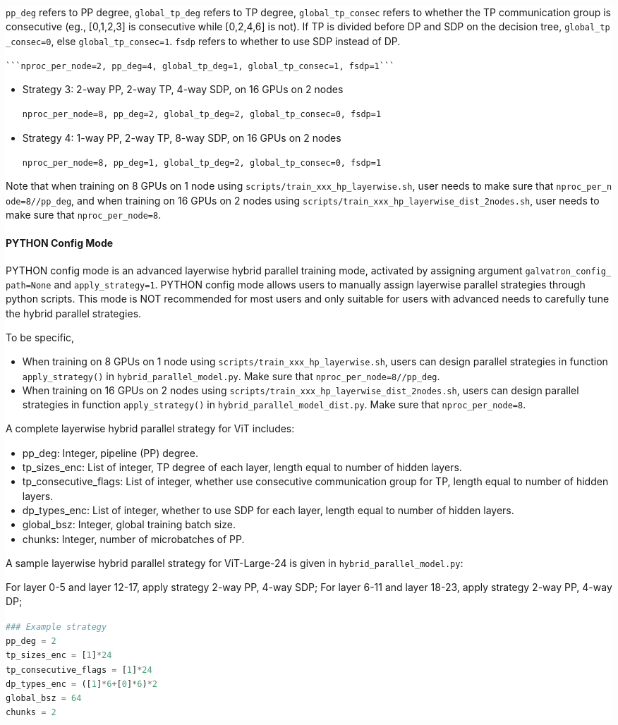 ```pp_deg``` refers to PP degree, ```global_tp_deg``` refers to TP degree, ```global_tp_consec``` refers to whether the TP communication group is consecutive (eg., [0,1,2,3] is consecutive while [0,2,4,6] is not). If TP is divided before DP and SDP on the decision tree, ```global_tp_consec=0```, else ```global_tp_consec=1```. ```fsdp``` refers to whether to use SDP instead of DP.

    ```nproc_per_node=2, pp_deg=4, global_tp_deg=1, global_tp_consec=1, fsdp=1```

- Strategy 3: 2-way PP, 2-way TP, 4-way SDP, on 16 GPUs on 2 nodes

    ```nproc_per_node=8, pp_deg=2, global_tp_deg=2, global_tp_consec=0, fsdp=1```

- Strategy 4: 1-way PP, 2-way TP, 8-way SDP, on 16 GPUs on 2 nodes

    ```nproc_per_node=8, pp_deg=1, global_tp_deg=2, global_tp_consec=0, fsdp=1```

Note that when training on 8 GPUs on 1 node using ```scripts/train_xxx_hp_layerwise.sh```, user needs to make sure that ```nproc_per_node=8//pp_deg```, and when training on 16 GPUs on 2 nodes using ```scripts/train_xxx_hp_layerwise_dist_2nodes.sh```, user needs to make sure that ```nproc_per_node=8```.


#### PYTHON Config Mode 
PYTHON config mode is an advanced layerwise hybrid parallel training mode, activated by assigning argument `galvatron_config_path=None` and `apply_strategy=1`. PYTHON config mode allows users to manually assign layerwise parallel strategies through python scripts. This mode is NOT recommended for most users and only suitable for users with advanced needs to carefully tune the hybrid parallel strategies. 

To be specific, 
- When training on 8 GPUs on 1 node using ```scripts/train_xxx_hp_layerwise.sh```, users can design parallel strategies in function ```apply_strategy()``` in ```hybrid_parallel_model.py```. Make sure that ```nproc_per_node=8//pp_deg```.
- When training on 16 GPUs on 2 nodes using ```scripts/train_xxx_hp_layerwise_dist_2nodes.sh```, users can design parallel strategies in function ```apply_strategy()``` in ```hybrid_parallel_model_dist.py```. Make sure that ```nproc_per_node=8```.

A complete layerwise hybrid parallel strategy for ViT includes:
- pp_deg: Integer, pipeline (PP) degree.
- tp_sizes_enc: List of integer, TP degree of each layer, length equal to number of hidden layers.
- tp_consecutive_flags: List of integer, whether use consecutive communication group for TP, length equal to number of hidden layers.
- dp_types_enc: List of integer, whether to use SDP for each layer, length equal to number of hidden layers.
- global_bsz: Integer, global training batch size.
- chunks: Integer, number of microbatches of PP.

A sample layerwise hybrid parallel strategy for ViT-Large-24 is given in ```hybrid_parallel_model.py```: 

For layer 0-5 and layer 12-17, apply strategy 2-way PP, 4-way SDP;
For layer 6-11 and layer 18-23, apply strategy 2-way PP, 4-way DP;

``` python
### Example strategy
pp_deg = 2
tp_sizes_enc = [1]*24
tp_consecutive_flags = [1]*24
dp_types_enc = ([1]*6+[0]*6)*2
global_bsz = 64
chunks = 2
```
